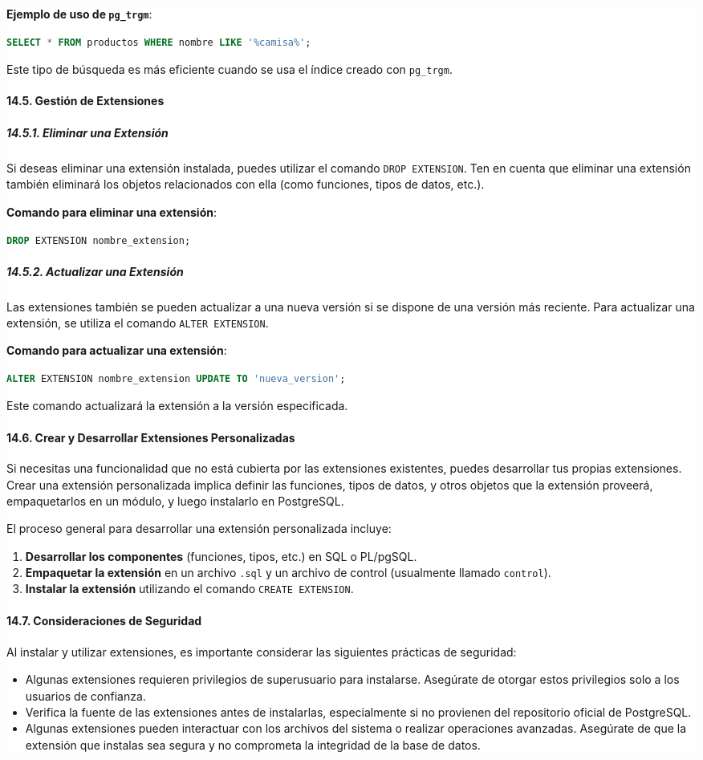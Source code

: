 **Ejemplo de uso de `pg_trgm`**:
```sql
SELECT * FROM productos WHERE nombre LIKE '%camisa%';
```

Este tipo de búsqueda es más eficiente cuando se usa el índice creado con `pg_trgm`.

#### **14.5. Gestión de Extensiones**

##### **14.5.1. Eliminar una Extensión**

Si deseas eliminar una extensión instalada, puedes utilizar el comando `DROP EXTENSION`. Ten en cuenta que eliminar una extensión también eliminará los objetos relacionados con ella (como funciones, tipos de datos, etc.).

**Comando para eliminar una extensión**:
```sql
DROP EXTENSION nombre_extension;
```

##### **14.5.2. Actualizar una Extensión**

Las extensiones también se pueden actualizar a una nueva versión si se dispone de una versión más reciente. Para actualizar una extensión, se utiliza el comando `ALTER EXTENSION`.

**Comando para actualizar una extensión**:
```sql
ALTER EXTENSION nombre_extension UPDATE TO 'nueva_version';
```

Este comando actualizará la extensión a la versión especificada.

#### **14.6. Crear y Desarrollar Extensiones Personalizadas**

Si necesitas una funcionalidad que no está cubierta por las extensiones existentes, puedes desarrollar tus propias extensiones. Crear una extensión personalizada implica definir las funciones, tipos de datos, y otros objetos que la extensión proveerá, empaquetarlos en un módulo, y luego instalarlo en PostgreSQL.

El proceso general para desarrollar una extensión personalizada incluye:

1. **Desarrollar los componentes** (funciones, tipos, etc.) en SQL o PL/pgSQL.
2. **Empaquetar la extensión** en un archivo `.sql` y un archivo de control (usualmente llamado `control`).
3. **Instalar la extensión** utilizando el comando `CREATE EXTENSION`.

#### **14.7. Consideraciones de Seguridad**

Al instalar y utilizar extensiones, es importante considerar las siguientes prácticas de seguridad:

- Algunas extensiones requieren privilegios de superusuario para instalarse. Asegúrate de otorgar estos privilegios solo a los usuarios de confianza.
- Verifica la fuente de las extensiones antes de instalarlas, especialmente si no provienen del repositorio oficial de PostgreSQL.
- Algunas extensiones pueden interactuar con los archivos del sistema o realizar operaciones avanzadas. Asegúrate de que la extensión que instalas sea segura y no comprometa la integridad de la base de datos.

